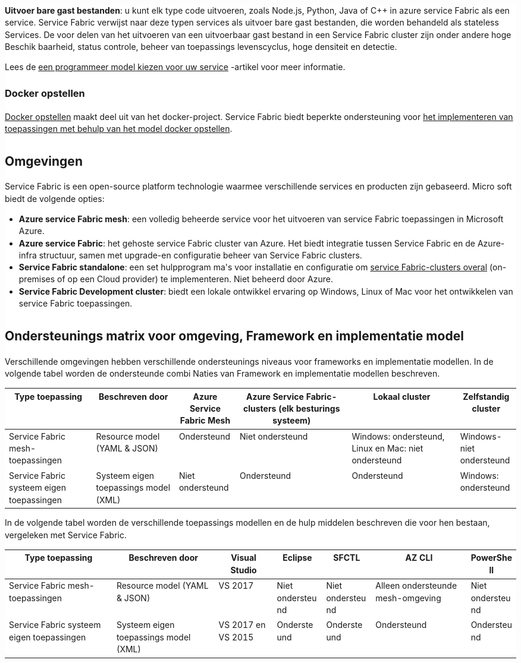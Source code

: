**Uitvoer bare gast bestanden**: u kunt elk type code uitvoeren, zoals Node.js, Python, Java of C++ in azure service Fabric als een service. Service Fabric verwijst naar deze typen services als uitvoer bare gast bestanden, die worden behandeld als stateless Services. De voor delen van het uitvoeren van een uitvoerbaar gast bestand in een Service Fabric cluster zijn onder andere hoge Beschik baarheid, status controle, beheer van toepassings levenscyclus, hoge densiteit en detectie.

Lees de [een programmeer model kiezen voor uw service](service-fabric-choose-framework.md) -artikel voor meer informatie.

### <a name="docker-compose"></a>Docker opstellen 

[Docker opstellen](https://docs.docker.com/compose/) maakt deel uit van het docker-project. Service Fabric biedt beperkte ondersteuning voor [het implementeren van toepassingen met behulp van het model docker opstellen](service-fabric-docker-compose.md).

## <a name="environments"></a>Omgevingen

Service Fabric is een open-source platform technologie waarmee verschillende services en producten zijn gebaseerd. Micro soft biedt de volgende opties:

 - **Azure service Fabric mesh**: een volledig beheerde service voor het uitvoeren van service Fabric toepassingen in Microsoft Azure.
 - **Azure service Fabric**: het gehoste service Fabric cluster van Azure. Het biedt integratie tussen Service Fabric en de Azure-infra structuur, samen met upgrade-en configuratie beheer van Service Fabric clusters.
 - **Service Fabric standalone**: een set hulpprogram ma's voor installatie en configuratie om [service Fabric-clusters overal](./service-fabric-deploy-anywhere.md) (on-premises of op een Cloud provider) te implementeren. Niet beheerd door Azure.
 - **Service Fabric Development cluster**: biedt een lokale ontwikkel ervaring op Windows, Linux of Mac voor het ontwikkelen van service Fabric toepassingen.

## <a name="environment-framework-and-deployment-model-support-matrix"></a>Ondersteunings matrix voor omgeving, Framework en implementatie model

Verschillende omgevingen hebben verschillende ondersteunings niveaus voor frameworks en implementatie modellen. In de volgende tabel worden de ondersteunde combi Naties van Framework en implementatie modellen beschreven.

| Type toepassing | Beschreven door | Azure Service Fabric Mesh | Azure Service Fabric-clusters (elk besturings systeem)| Lokaal cluster | Zelfstandig cluster |
|---|---|---|---|---|---|
| Service Fabric mesh-toepassingen | Resource model (YAML & JSON) | Ondersteund |Niet ondersteund | Windows: ondersteund, Linux en Mac: niet ondersteund | Windows-niet ondersteund |
|Service Fabric systeem eigen toepassingen | Systeem eigen toepassings model (XML) | Niet ondersteund| Ondersteund|Ondersteund|Windows: ondersteund|

In de volgende tabel worden de verschillende toepassings modellen en de hulp middelen beschreven die voor hen bestaan, vergeleken met Service Fabric.

| Type toepassing | Beschreven door | Visual Studio | Eclipse | SFCTL | AZ CLI | PowerShell|
|---|---|---|---|---|---|---|
| Service Fabric mesh-toepassingen | Resource model (YAML & JSON) | VS 2017 |Niet ondersteund |Niet ondersteund | Alleen ondersteunde mesh-omgeving | Niet ondersteund|
|Service Fabric systeem eigen toepassingen | Systeem eigen toepassings model (XML) | VS 2017 en VS 2015| Ondersteund|Ondersteund|Ondersteund|Ondersteund|
